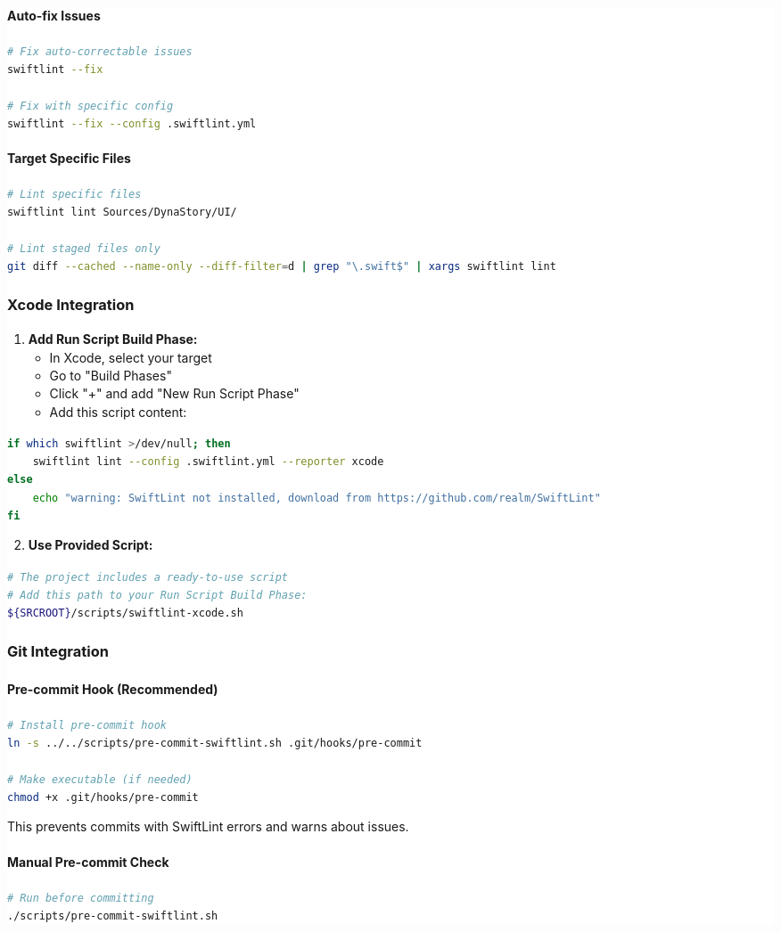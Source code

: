 #### Auto-fix Issues
```bash
# Fix auto-correctable issues
swiftlint --fix

# Fix with specific config
swiftlint --fix --config .swiftlint.yml
```

#### Target Specific Files
```bash
# Lint specific files
swiftlint lint Sources/DynaStory/UI/

# Lint staged files only
git diff --cached --name-only --diff-filter=d | grep "\.swift$" | xargs swiftlint lint
```

### Xcode Integration

1. **Add Run Script Build Phase:**
   - In Xcode, select your target
   - Go to "Build Phases"
   - Click "+" and add "New Run Script Phase"
   - Add this script content:

```bash
if which swiftlint >/dev/null; then
    swiftlint lint --config .swiftlint.yml --reporter xcode
else
    echo "warning: SwiftLint not installed, download from https://github.com/realm/SwiftLint"
fi
```

2. **Use Provided Script:**
```bash
# The project includes a ready-to-use script
# Add this path to your Run Script Build Phase:
${SRCROOT}/scripts/swiftlint-xcode.sh
```

### Git Integration

#### Pre-commit Hook (Recommended)
```bash
# Install pre-commit hook
ln -s ../../scripts/pre-commit-swiftlint.sh .git/hooks/pre-commit

# Make executable (if needed)
chmod +x .git/hooks/pre-commit
```

This prevents commits with SwiftLint errors and warns about issues.

#### Manual Pre-commit Check
```bash
# Run before committing
./scripts/pre-commit-swiftlint.sh
```
